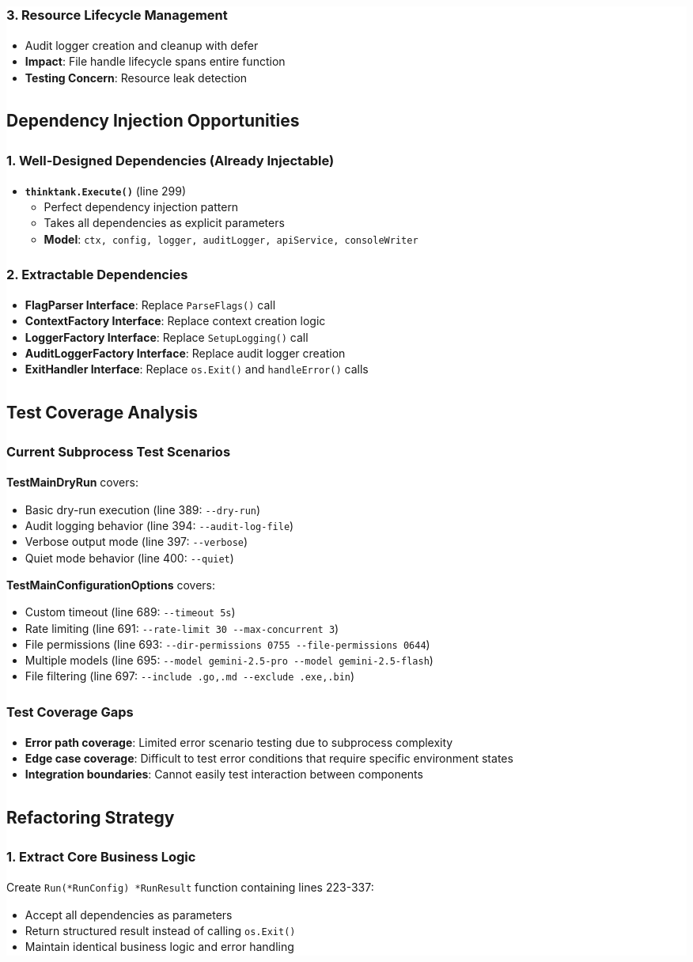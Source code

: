 ### 3. Resource Lifecycle Management
- Audit logger creation and cleanup with defer
- **Impact**: File handle lifecycle spans entire function
- **Testing Concern**: Resource leak detection

## Dependency Injection Opportunities

### 1. Well-Designed Dependencies (Already Injectable)
- **`thinktank.Execute()`** (line 299)
  - Perfect dependency injection pattern
  - Takes all dependencies as explicit parameters
  - **Model**: `ctx, config, logger, auditLogger, apiService, consoleWriter`

### 2. Extractable Dependencies
- **FlagParser Interface**: Replace `ParseFlags()` call
- **ContextFactory Interface**: Replace context creation logic
- **LoggerFactory Interface**: Replace `SetupLogging()` call
- **AuditLoggerFactory Interface**: Replace audit logger creation
- **ExitHandler Interface**: Replace `os.Exit()` and `handleError()` calls

## Test Coverage Analysis

### Current Subprocess Test Scenarios

**TestMainDryRun** covers:
- Basic dry-run execution (line 389: `--dry-run`)
- Audit logging behavior (line 394: `--audit-log-file`)
- Verbose output mode (line 397: `--verbose`)
- Quiet mode behavior (line 400: `--quiet`)

**TestMainConfigurationOptions** covers:
- Custom timeout (line 689: `--timeout 5s`)
- Rate limiting (line 691: `--rate-limit 30 --max-concurrent 3`)
- File permissions (line 693: `--dir-permissions 0755 --file-permissions 0644`)
- Multiple models (line 695: `--model gemini-2.5-pro --model gemini-2.5-flash`)
- File filtering (line 697: `--include .go,.md --exclude .exe,.bin`)

### Test Coverage Gaps
- **Error path coverage**: Limited error scenario testing due to subprocess complexity
- **Edge case coverage**: Difficult to test error conditions that require specific environment states
- **Integration boundaries**: Cannot easily test interaction between components

## Refactoring Strategy

### 1. Extract Core Business Logic
Create `Run(*RunConfig) *RunResult` function containing lines 223-337:
- Accept all dependencies as parameters
- Return structured result instead of calling `os.Exit()`
- Maintain identical business logic and error handling
